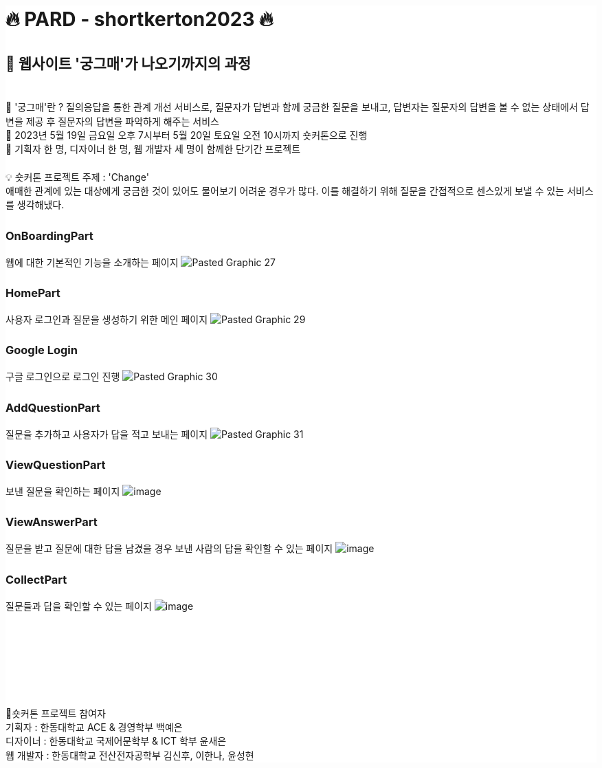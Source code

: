 # 🔥 PARD - shortkerton2023 🔥

## 📌 웹사이트 '궁그매'가 나오기까지의 과정
<br>
📌 '궁그매'란 ? 질의응답을 통한 관계 개선 서비스로, 질문자가 답변과 함께 궁금한 질문을 보내고, 답변자는 질문자의 답변을 볼 수 없는 상태에서 답변을 제공 후 질문자의 답변을 파악하게 해주는 서비스
<br>
📌 2023년 5월 19일 금요일 오후 7시부터 5월 20일 토요일 오전 10시까지 숏커톤으로 진행
<br>
📌 기획자 한 명, 디자이너 한 명, 웹 개발자 세 명이 함께한 단기간 프로젝트
<br><br>
💡 숏커톤 프로젝트 주제 : 'Change'
<br>
애매한 관계에 있는 대상에게 궁금한 것이 있어도 물어보기 어려운 경우가 많다. 이를 해결하기 위해 질문을 간접적으로 센스있게 보낼 수 있는 서비스를 생각해냈다.

### OnBoardingPart
웹에 대한 기본적인 기능을 소개하는 페이지
<img width="1512" alt="Pasted Graphic 27" src="https://github.com/KSH-KOR/shortkerton2023/assets/103620720/2e2933d3-f76a-4cbf-872b-a904c492bd87">

### HomePart
사용자 로그인과 질문을 생성하기 위한 메인 페이지
<img width="1512" alt="Pasted Graphic 29" src="https://github.com/KSH-KOR/shortkerton2023/assets/103620720/cd86b54a-a7ce-4aea-9468-e8cca81a4057">

### Google Login
구글 로그인으로 로그인 진행
<img width="1511" alt="Pasted Graphic 30" src="https://github.com/KSH-KOR/shortkerton2023/assets/103620720/5dc0fd27-f130-4e34-bdfc-3ad79a5a7a4f">

### AddQuestionPart
질문을 추가하고 사용자가 답을 적고 보내는 페이지
<img width="898" alt="Pasted Graphic 31" src="https://github.com/KSH-KOR/shortkerton2023/assets/103620720/56d9677e-4db2-4e35-80ce-7c3f85278ee3">

### ViewQuestionPart
보낸 질문을 확인하는 페이지
![image](https://github.com/KSH-KOR/shortkerton2023/assets/103620720/2a513cd6-eded-4a26-91a8-4c800693b697)


### ViewAnswerPart
질문을 받고 질문에 대한 답을 남겼을 경우 보낸 사람의 답을 확인할 수 있는 페이지
![image](https://github.com/KSH-KOR/shortkerton2023/assets/103620720/af24ddfc-965d-4f51-9ede-044f6cf17ac5)


### CollectPart
질문들과 답을 확인할 수 있는 페이지
![image](https://github.com/KSH-KOR/shortkerton2023/assets/103620720/bb31ba25-7f1f-4005-a3a9-47157fb86638)



<br><br><br><br><br><br>
📍숏커톤 프로젝트 참여자
<br>
기획자 : 한동대학교 ACE & 경영학부 백예은
<br>
디자이너 : 한동대학교 국제어문학부 & ICT 학부 윤새은
<br>
웹 개발자 : 한동대학교 전산전자공학부 김신후, 이한나, 윤성현
